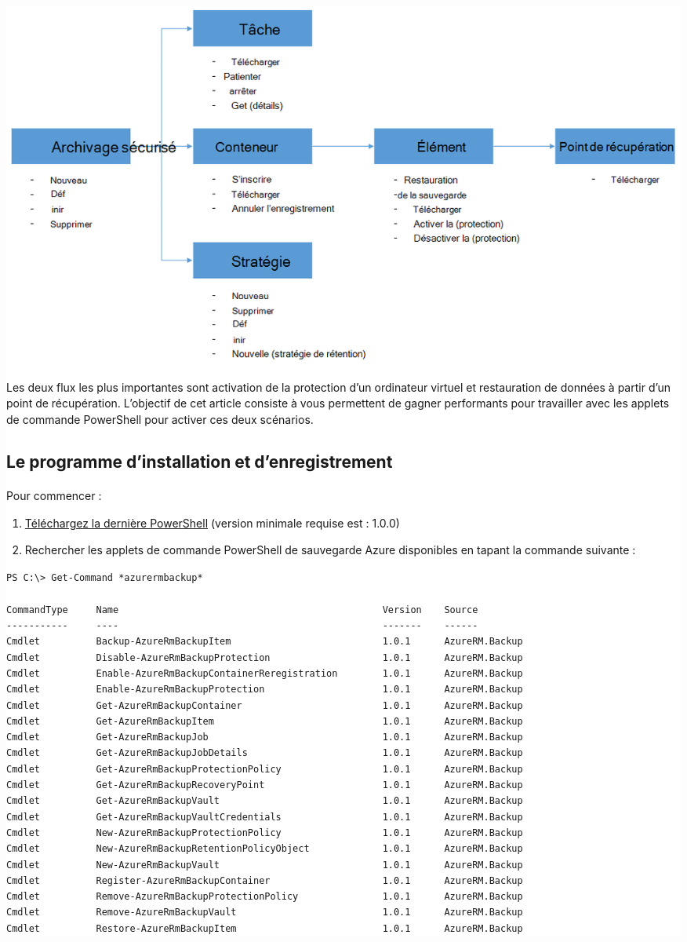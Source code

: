 ![Hiérarchie d’objets](./media/backup-azure-vms-classic-automation/object-hierarchy.png)

Les deux flux les plus importantes sont activation de la protection d’un ordinateur virtuel et restauration de données à partir d’un point de récupération. L’objectif de cet article consiste à vous permettent de gagner performants pour travailler avec les applets de commande PowerShell pour activer ces deux scénarios.


## <a name="setup-and-registration"></a>Le programme d’installation et d’enregistrement
Pour commencer :

1. [Téléchargez la dernière PowerShell](https://github.com/Azure/azure-powershell/releases) (version minimale requise est : 1.0.0)

2. Rechercher les applets de commande PowerShell de sauvegarde Azure disponibles en tapant la commande suivante :

```
PS C:\> Get-Command *azurermbackup*

CommandType     Name                                               Version    Source
-----------     ----                                               -------    ------
Cmdlet          Backup-AzureRmBackupItem                           1.0.1      AzureRM.Backup
Cmdlet          Disable-AzureRmBackupProtection                    1.0.1      AzureRM.Backup
Cmdlet          Enable-AzureRmBackupContainerReregistration        1.0.1      AzureRM.Backup
Cmdlet          Enable-AzureRmBackupProtection                     1.0.1      AzureRM.Backup
Cmdlet          Get-AzureRmBackupContainer                         1.0.1      AzureRM.Backup
Cmdlet          Get-AzureRmBackupItem                              1.0.1      AzureRM.Backup
Cmdlet          Get-AzureRmBackupJob                               1.0.1      AzureRM.Backup
Cmdlet          Get-AzureRmBackupJobDetails                        1.0.1      AzureRM.Backup
Cmdlet          Get-AzureRmBackupProtectionPolicy                  1.0.1      AzureRM.Backup
Cmdlet          Get-AzureRmBackupRecoveryPoint                     1.0.1      AzureRM.Backup
Cmdlet          Get-AzureRmBackupVault                             1.0.1      AzureRM.Backup
Cmdlet          Get-AzureRmBackupVaultCredentials                  1.0.1      AzureRM.Backup
Cmdlet          New-AzureRmBackupProtectionPolicy                  1.0.1      AzureRM.Backup
Cmdlet          New-AzureRmBackupRetentionPolicyObject             1.0.1      AzureRM.Backup
Cmdlet          New-AzureRmBackupVault                             1.0.1      AzureRM.Backup
Cmdlet          Register-AzureRmBackupContainer                    1.0.1      AzureRM.Backup
Cmdlet          Remove-AzureRmBackupProtectionPolicy               1.0.1      AzureRM.Backup
Cmdlet          Remove-AzureRmBackupVault                          1.0.1      AzureRM.Backup
Cmdlet          Restore-AzureRmBackupItem                          1.0.1      AzureRM.Backup
```